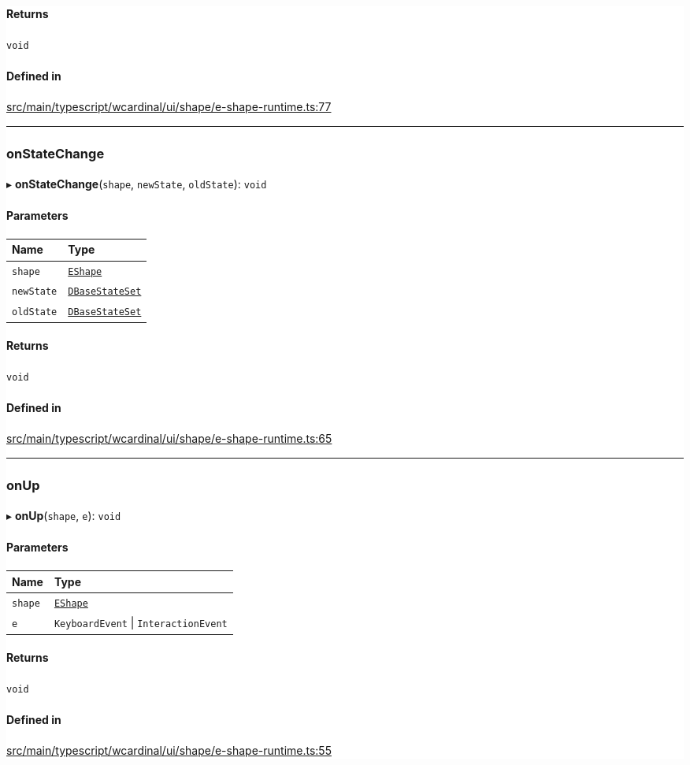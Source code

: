 #### Returns

`void`

#### Defined in

[src/main/typescript/wcardinal/ui/shape/e-shape-runtime.ts:77](https://github.com/winter-cardinal/winter-cardinal-ui/blob/v0.414.0/src/main/typescript/wcardinal/ui/shape/e-shape-runtime.ts#L77)

___

### onStateChange

▸ **onStateChange**(`shape`, `newState`, `oldState`): `void`

#### Parameters

| Name | Type |
| :------ | :------ |
| `shape` | [`EShape`](EShape.md) |
| `newState` | [`DBaseStateSet`](DBaseStateSet.md) |
| `oldState` | [`DBaseStateSet`](DBaseStateSet.md) |

#### Returns

`void`

#### Defined in

[src/main/typescript/wcardinal/ui/shape/e-shape-runtime.ts:65](https://github.com/winter-cardinal/winter-cardinal-ui/blob/v0.414.0/src/main/typescript/wcardinal/ui/shape/e-shape-runtime.ts#L65)

___

### onUp

▸ **onUp**(`shape`, `e`): `void`

#### Parameters

| Name | Type |
| :------ | :------ |
| `shape` | [`EShape`](EShape.md) |
| `e` | `KeyboardEvent` \| `InteractionEvent` |

#### Returns

`void`

#### Defined in

[src/main/typescript/wcardinal/ui/shape/e-shape-runtime.ts:55](https://github.com/winter-cardinal/winter-cardinal-ui/blob/v0.414.0/src/main/typescript/wcardinal/ui/shape/e-shape-runtime.ts#L55)
